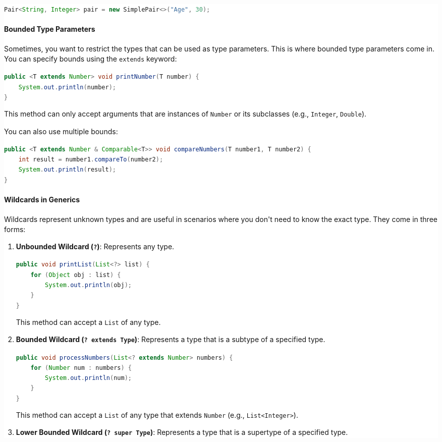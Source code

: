 ```java
Pair<String, Integer> pair = new SimplePair<>("Age", 30);
```

#### Bounded Type Parameters

Sometimes, you want to restrict the types that can be used as type parameters. This is where bounded type parameters come in. You can specify bounds using the `extends` keyword:

```java
public <T extends Number> void printNumber(T number) {
    System.out.println(number);
}
```

This method can only accept arguments that are instances of `Number` or its subclasses (e.g., `Integer`, `Double`).

You can also use multiple bounds:

```java
public <T extends Number & Comparable<T>> void compareNumbers(T number1, T number2) {
    int result = number1.compareTo(number2);
    System.out.println(result);
}
```

#### Wildcards in Generics

Wildcards represent unknown types and are useful in scenarios where you don't need to know the exact type. They come in three forms:

1. **Unbounded Wildcard (`?`)**: Represents any type.

    ```java
    public void printList(List<?> list) {
        for (Object obj : list) {
            System.out.println(obj);
        }
    }
    ```

    This method can accept a `List` of any type.

2. **Bounded Wildcard (`? extends Type`)**: Represents a type that is a subtype of a specified type.

    ```java
    public void processNumbers(List<? extends Number> numbers) {
        for (Number num : numbers) {
            System.out.println(num);
        }
    }
    ```

    This method can accept a `List` of any type that extends `Number` (e.g., `List<Integer>`).

3. **Lower Bounded Wildcard (`? super Type`)**: Represents a type that is a supertype of a specified type.
